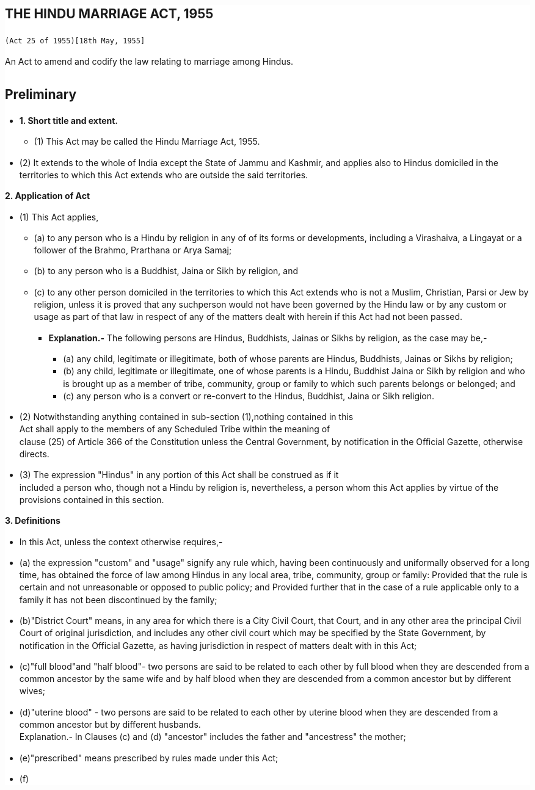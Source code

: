 ## THE HINDU MARRIAGE ACT, 1955  
  
```  
(Act 25 of 1955)[18th May, 1955]  
```  
  
 An Act to amend and codify the law relating to marriage among Hindus.  
  
## Preliminary  
  
- **1. Short title and extent.**   
  
	- (1) This Act may be called the Hindu Marriage Act, 1955.  
- (2) It extends to the whole of India except the State of Jammu and Kashmir, and applies also to Hindus domiciled in the territories to which this Act extends who are outside the said territories.  
  
**2. Application of Act**  
  
- (1) This Act applies,  
  
	- (a) to any person who is a Hindu by religion in any of of its forms or developments, including a Virashaiva, a Lingayat or a follower of the Brahmo, Prarthana or Arya Samaj;  
	- (b) to any person who is a Buddhist, Jaina or Sikh by religion, and  
	- (c) to any other person domiciled in the territories to which this Act extends who is not a Muslim, Christian, Parsi or Jew by religion, unless it is proved that any suchperson would not have been governed by the Hindu law or by any custom or usage as part of that law in respect of any of the matters dealt with herein if this Act had not been passed.  
  
		- **Explanation.-** The following persons are Hindus, Buddhists, Jainas or Sikhs by religion, as the case may be,-  
  
			- (a) any child, legitimate or illegitimate, both of whose parents are Hindus,  Buddhists, Jainas or Sikhs by religion;  
			- (b) any child, legitimate or illegitimate, one of whose parents is a Hindu, Buddhist Jaina or Sikh by religion and who is brought up as a member of tribe, community, group or family to which such parents belongs or belonged; and  
			- (c) any person who is a convert or re-convert to the Hindus, Buddhist, Jaina or  Sikh religion.  
  
- (2) Notwithstanding anything contained in sub-section (1),nothing contained in this  
Act shall apply to the members of any Scheduled Tribe within the meaning of  
clause (25) of Article 366 of the Constitution unless the Central Government, by  notification in the Official Gazette, otherwise directs.  
  
- (3) The expression "Hindus" in any portion of this Act shall be construed as if it  
included a person who, though not a Hindu by religion is, nevertheless, a person  whom this Act applies by virtue of the provisions contained in this section.  
  
**3. Definitions**  
  
- In this Act, unless the context otherwise requires,-  
  
- (a) the expression "custom" and "usage" signify any rule which, having been continuously and uniformally observed for a long time, has obtained the force of law among Hindus in any local area, tribe, community, group or family: Provided that the rule is certain and not unreasonable or opposed to public policy;  and Provided further that in the case of a rule applicable only to a family it has not  been discontinued by the family;  
- (b)"District Court" means, in any area for which there is a City Civil Court, that Court, and in any other area the principal Civil Court of original jurisdiction, and includes any other civil court which may be specified by the State Government, by notification in the Official Gazette, as having jurisdiction in respect of matters dealt with in this Act;   
- (c)"full blood"and "half blood"- two persons are said to be related to each other by full blood when they are descended from a common ancestor by the same wife and by half blood when they are descended from a common ancestor but by different wives;    
- (d)"uterine blood" - two persons are said to be related to each other by uterine blood when they are descended from a common ancestor but by different husbands.  
Explanation.- In Clauses (c) and (d) "ancestor" includes the father and "ancestress" the mother;  
- (e)"prescribed" means prescribed by rules made under this Act;  
- (f)  
  
